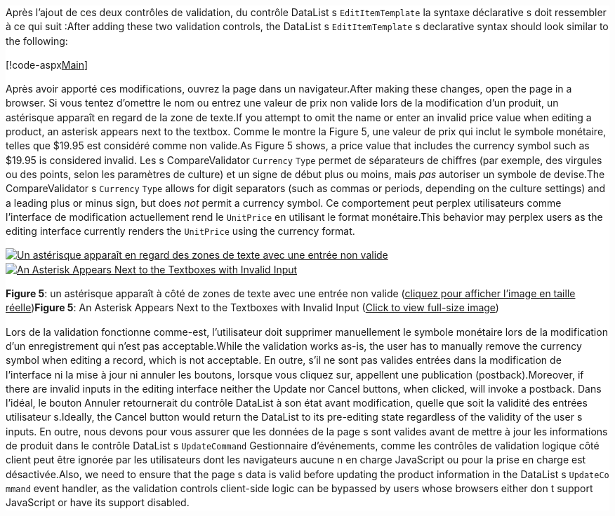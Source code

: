 <span data-ttu-id="735f3-169">Après l’ajout de ces deux contrôles de validation, du contrôle DataList s `EditItemTemplate` la syntaxe déclarative s doit ressembler à ce qui suit :</span><span class="sxs-lookup"><span data-stu-id="735f3-169">After adding these two validation controls, the DataList s `EditItemTemplate` s declarative syntax should look similar to the following:</span></span>


[!code-aspx[Main](adding-validation-controls-to-the-datalist-s-editing-interface-vb/samples/sample1.aspx)]

<span data-ttu-id="735f3-170">Après avoir apporté ces modifications, ouvrez la page dans un navigateur.</span><span class="sxs-lookup"><span data-stu-id="735f3-170">After making these changes, open the page in a browser.</span></span> <span data-ttu-id="735f3-171">Si vous tentez d’omettre le nom ou entrez une valeur de prix non valide lors de la modification d’un produit, un astérisque apparaît en regard de la zone de texte.</span><span class="sxs-lookup"><span data-stu-id="735f3-171">If you attempt to omit the name or enter an invalid price value when editing a product, an asterisk appears next to the textbox.</span></span> <span data-ttu-id="735f3-172">Comme le montre la Figure 5, une valeur de prix qui inclut le symbole monétaire, telles que $19.95 est considéré comme non valide.</span><span class="sxs-lookup"><span data-stu-id="735f3-172">As Figure 5 shows, a price value that includes the currency symbol such as $19.95 is considered invalid.</span></span> <span data-ttu-id="735f3-173">Les s CompareValidator `Currency` `Type` permet de séparateurs de chiffres (par exemple, des virgules ou des points, selon les paramètres de culture) et un signe de début plus ou moins, mais *pas* autoriser un symbole de devise.</span><span class="sxs-lookup"><span data-stu-id="735f3-173">The CompareValidator s `Currency` `Type` allows for digit separators (such as commas or periods, depending on the culture settings) and a leading plus or minus sign, but does *not* permit a currency symbol.</span></span> <span data-ttu-id="735f3-174">Ce comportement peut perplex utilisateurs comme l’interface de modification actuellement rend le `UnitPrice` en utilisant le format monétaire.</span><span class="sxs-lookup"><span data-stu-id="735f3-174">This behavior may perplex users as the editing interface currently renders the `UnitPrice` using the currency format.</span></span>


<span data-ttu-id="735f3-175">[![Un astérisque apparaît en regard des zones de texte avec une entrée non valide](adding-validation-controls-to-the-datalist-s-editing-interface-vb/_static/image14.png)](adding-validation-controls-to-the-datalist-s-editing-interface-vb/_static/image13.png)</span><span class="sxs-lookup"><span data-stu-id="735f3-175">[![An Asterisk Appears Next to the Textboxes with Invalid Input](adding-validation-controls-to-the-datalist-s-editing-interface-vb/_static/image14.png)](adding-validation-controls-to-the-datalist-s-editing-interface-vb/_static/image13.png)</span></span>

<span data-ttu-id="735f3-176">**Figure 5**: un astérisque apparaît à côté de zones de texte avec une entrée non valide ([cliquez pour afficher l’image en taille réelle](adding-validation-controls-to-the-datalist-s-editing-interface-vb/_static/image15.png))</span><span class="sxs-lookup"><span data-stu-id="735f3-176">**Figure 5**: An Asterisk Appears Next to the Textboxes with Invalid Input ([Click to view full-size image](adding-validation-controls-to-the-datalist-s-editing-interface-vb/_static/image15.png))</span></span>


<span data-ttu-id="735f3-177">Lors de la validation fonctionne comme-est, l’utilisateur doit supprimer manuellement le symbole monétaire lors de la modification d’un enregistrement qui n’est pas acceptable.</span><span class="sxs-lookup"><span data-stu-id="735f3-177">While the validation works as-is, the user has to manually remove the currency symbol when editing a record, which is not acceptable.</span></span> <span data-ttu-id="735f3-178">En outre, s’il ne sont pas valides entrées dans la modification de l’interface ni la mise à jour ni annuler les boutons, lorsque vous cliquez sur, appellent une publication (postback).</span><span class="sxs-lookup"><span data-stu-id="735f3-178">Moreover, if there are invalid inputs in the editing interface neither the Update nor Cancel buttons, when clicked, will invoke a postback.</span></span> <span data-ttu-id="735f3-179">Dans l’idéal, le bouton Annuler retournerait du contrôle DataList à son état avant modification, quelle que soit la validité des entrées utilisateur s.</span><span class="sxs-lookup"><span data-stu-id="735f3-179">Ideally, the Cancel button would return the DataList to its pre-editing state regardless of the validity of the user s inputs.</span></span> <span data-ttu-id="735f3-180">En outre, nous devons pour vous assurer que les données de la page s sont valides avant de mettre à jour les informations de produit dans le contrôle DataList s `UpdateCommand` Gestionnaire d’événements, comme les contrôles de validation logique côté client peut être ignorée par les utilisateurs dont les navigateurs aucune n en charge JavaScript ou pour la prise en charge est désactivée.</span><span class="sxs-lookup"><span data-stu-id="735f3-180">Also, we need to ensure that the page s data is valid before updating the product information in the DataList s `UpdateCommand` event handler, as the validation controls client-side logic can be bypassed by users whose browsers either don t support JavaScript or have its support disabled.</span></span>
